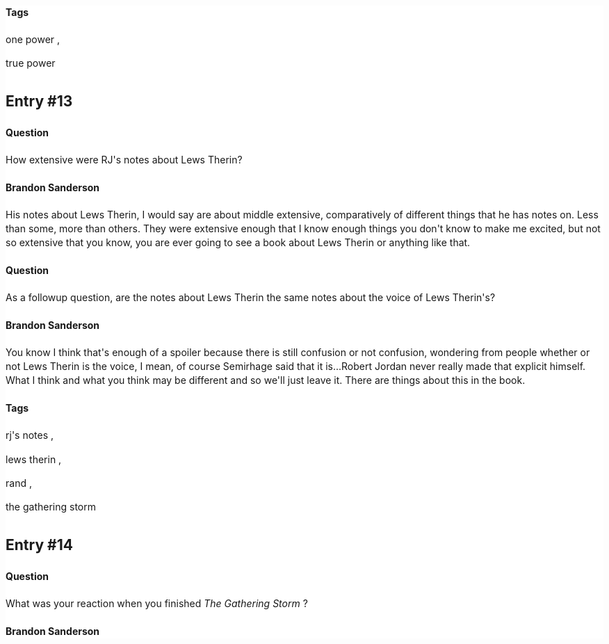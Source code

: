 #### Tags

one power
,

true power

## Entry #13

#### Question

How extensive were RJ's notes about Lews Therin?

#### Brandon Sanderson

His notes about Lews Therin, I would say are about middle extensive, comparatively of different things that he has notes on. Less than some, more than others. They were extensive enough that I know enough things you don't know to make me excited, but not so extensive that you know, you are ever going to see a book about Lews Therin or anything like that.

#### Question

As a followup question, are the notes about Lews Therin the same notes about the voice of Lews Therin's?

#### Brandon Sanderson

You know I think that's enough of a spoiler because there is still confusion or not confusion, wondering from people whether or not Lews Therin is the voice, I mean, of course Semirhage said that it is...Robert Jordan never really made that explicit himself. What I think and what you think may be different and so we'll just leave it. There are things about this in the book.

#### Tags

rj's notes
,

lews therin
,

rand
,

the gathering storm

## Entry #14

#### Question

What was your reaction when you finished
*The Gathering Storm*
?

#### Brandon Sanderson

